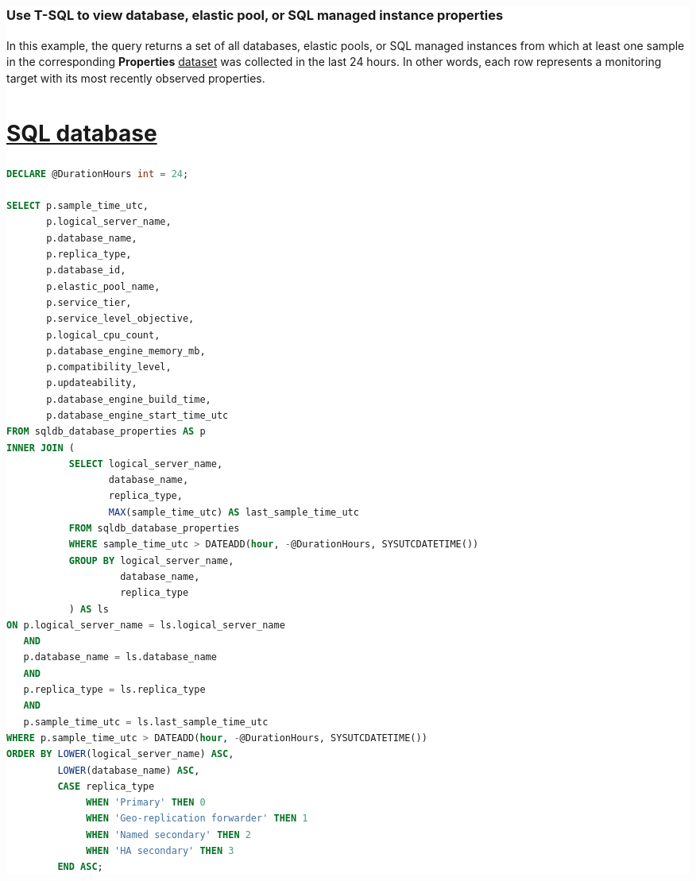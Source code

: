 ### Use T-SQL to view database, elastic pool, or SQL managed instance properties

In this example, the query returns a set of all databases, elastic pools, or SQL managed instances from which at least one sample in the corresponding **Properties** [dataset](database-watcher-data.md#datasets) was collected in the last 24 hours. In other words, each row represents a monitoring target with its most recently observed properties.

# [SQL database](#tab/sqldb)

```sql
DECLARE @DurationHours int = 24;

SELECT p.sample_time_utc,
       p.logical_server_name,
       p.database_name,
       p.replica_type,
       p.database_id,
       p.elastic_pool_name,
       p.service_tier,
       p.service_level_objective,
       p.logical_cpu_count,
       p.database_engine_memory_mb,
       p.compatibility_level,
       p.updateability,
       p.database_engine_build_time,
       p.database_engine_start_time_utc
FROM sqldb_database_properties AS p
INNER JOIN (
           SELECT logical_server_name,
                  database_name,
                  replica_type,
                  MAX(sample_time_utc) AS last_sample_time_utc
           FROM sqldb_database_properties
           WHERE sample_time_utc > DATEADD(hour, -@DurationHours, SYSUTCDATETIME())
           GROUP BY logical_server_name,
                    database_name,
                    replica_type
           ) AS ls
ON p.logical_server_name = ls.logical_server_name
   AND
   p.database_name = ls.database_name
   AND
   p.replica_type = ls.replica_type
   AND
   p.sample_time_utc = ls.last_sample_time_utc
WHERE p.sample_time_utc > DATEADD(hour, -@DurationHours, SYSUTCDATETIME())
ORDER BY LOWER(logical_server_name) ASC,
         LOWER(database_name) ASC,
         CASE replica_type
              WHEN 'Primary' THEN 0
              WHEN 'Geo-replication forwarder' THEN 1
              WHEN 'Named secondary' THEN 2
              WHEN 'HA secondary' THEN 3
         END ASC;
```
